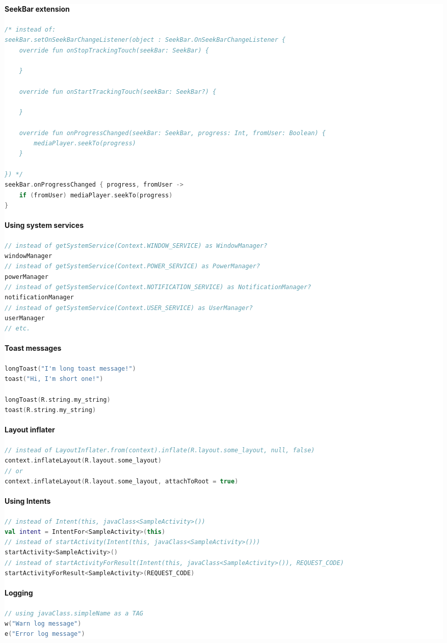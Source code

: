 ```kotlin
```
#### SeekBar extension
```kotlin
/* instead of:
seekBar.setOnSeekBarChangeListener(object : SeekBar.OnSeekBarChangeListener {
    override fun onStopTrackingTouch(seekBar: SeekBar) {

    }

    override fun onStartTrackingTouch(seekBar: SeekBar?) {

    }

    override fun onProgressChanged(seekBar: SeekBar, progress: Int, fromUser: Boolean) {
        mediaPlayer.seekTo(progress)
    }

}) */
seekBar.onProgressChanged { progress, fromUser -> 
    if (fromUser) mediaPlayer.seekTo(progress) 
}
```
#### Using system services
```kotlin
// instead of getSystemService(Context.WINDOW_SERVICE) as WindowManager?
windowManager
// instead of getSystemService(Context.POWER_SERVICE) as PowerManager?
powerManager
// instead of getSystemService(Context.NOTIFICATION_SERVICE) as NotificationManager?
notificationManager
// instead of getSystemService(Context.USER_SERVICE) as UserManager?
userManager
// etc.
```
#### Toast messages
```kotlin
longToast("I'm long toast message!")
toast("Hi, I'm short one!")

longToast(R.string.my_string)
toast(R.string.my_string)
```
#### Layout inflater
```kotlin
// instead of LayoutInflater.from(context).inflate(R.layout.some_layout, null, false)
context.inflateLayout(R.layout.some_layout)
// or
context.inflateLayout(R.layout.some_layout, attachToRoot = true)
```
#### Using Intents
```kotlin
// instead of Intent(this, javaClass<SampleActivity>())
val intent = IntentFor<SampleActivity>(this)
// instead of startActivity(Intent(this, javaClass<SampleActivity>()))
startActivity<SampleActivity>()
// instead of startActivityForResult(Intent(this, javaClass<SampleActivity>()), REQUEST_CODE)
startActivityForResult<SampleActivity>(REQUEST_CODE)
```
#### Logging
```kotlin
// using javaClass.simpleName as a TAG
w("Warn log message")
e("Error log message")
```